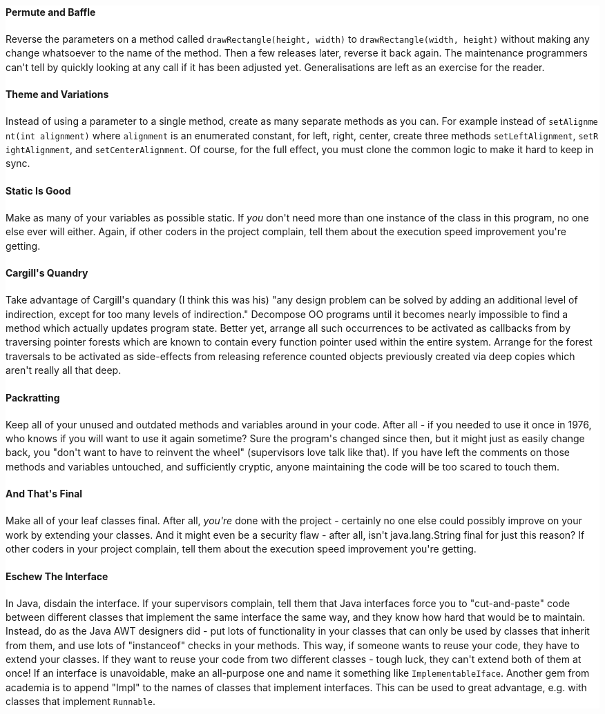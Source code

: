 #### Permute and Baffle

Reverse the parameters on a method called `drawRectangle(height, width)` to `drawRectangle(width, height)` without making any change whatsoever to the name of the method. Then a few releases later, reverse it back again. The maintenance programmers can't tell by quickly looking at any call if it has been adjusted yet. Generalisations are left as an exercise for the reader.

#### Theme and Variations

Instead of using a parameter to a single method, create as many separate methods as you can. For example instead of `setAlignment(int alignment)` where `alignment` is an enumerated constant, for left, right, center, create three methods `setLeftAlignment`, `setRightAlignment`, and `setCenterAlignment`. Of course, for the full effect, you must clone the common logic to make it hard to keep in sync.

#### Static Is Good

Make as many of your variables as possible static. If _you_ don't need more than one instance of the class in this program, no one else ever will either. Again, if other coders in the project complain, tell them about the execution speed improvement you're getting.

#### Cargill's Quandry

Take advantage of Cargill's quandary (I think this was his) "any design problem can be solved by adding an additional level of indirection, except for too many levels of indirection." Decompose OO programs until it becomes nearly impossible to find a method which actually updates program state. Better yet, arrange all such occurrences to be activated as callbacks from by traversing pointer forests which are known to contain every function pointer used within the entire system. Arrange for the forest traversals to be activated as side-effects from releasing reference counted objects previously created via deep copies which aren't really all that deep.

#### Packratting

Keep all of your unused and outdated methods and variables around in your code. After all - if you needed to use it once in 1976, who knows if you will want to use it again sometime? Sure the program's changed since then, but it might just as easily change back, you "don't want to have to reinvent the wheel" (supervisors love talk like that). If you have left the comments on those methods and variables untouched, and sufficiently cryptic, anyone maintaining the code will be too scared to touch them.

#### And That's Final

Make all of your leaf classes final. After all, _you're_ done with the project - certainly no one else could possibly improve on your work by extending your classes. And it might even be a security flaw - after all, isn't java.lang.String final for just this reason? If other coders in your project complain, tell them about the execution speed improvement you're getting.

#### Eschew The Interface

In Java, disdain the interface. If your supervisors complain, tell them that Java interfaces force you to "cut-and-paste" code between different classes that implement the same interface the same way, and they know how hard that would be to maintain. Instead, do as the Java AWT designers did - put lots of functionality in your classes that can only be used by classes that inherit from them, and use lots of "instanceof" checks in your methods. This way, if someone wants to reuse your code, they have to extend your classes. If they want to reuse your code from two different classes - tough luck, they can't extend both of them at once! If an interface is unavoidable, make an all-purpose one and name it something like `ImplementableIface`. Another gem from academia is to append "Impl" to the names of classes that implement interfaces. This can be used to great advantage, e.g. with classes that implement `Runnable`.
